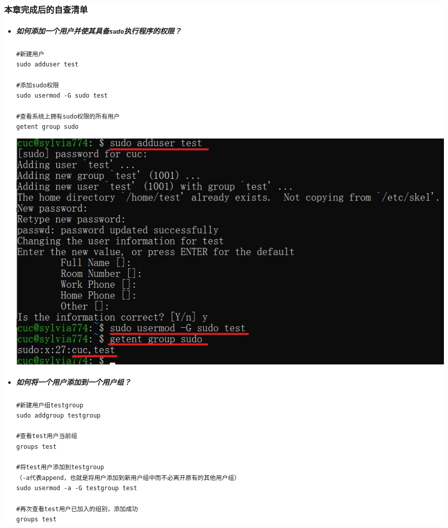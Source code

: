 ### 本章完成后的自查清单

- ##### 如何添加一个用户并使其具备`sudo`执行程序的权限？

  ```
  #新建用户
  sudo adduser test
  
  #添加sudo权限
  sudo usermod -G sudo test
  
  #查看系统上拥有sudo权限的所有用户
  getent group sudo 
  ```

  ![](img/adduser.jpg)

- ##### 如何将一个用户添加到一个用户组？

  ```
  #新建用户组testgroup
  sudo addgroup testgroup
  
  #查看test用户当前组
  groups test
  
  #将test用户添加到testgroup
  （-a代表append，也就是将用户添加到新用户组中而不必离开原有的其他用户组）
  sudo usermod -a -G testgroup test
  
  #再次查看test用户已加入的组别，添加成功
  groups test
  ```
